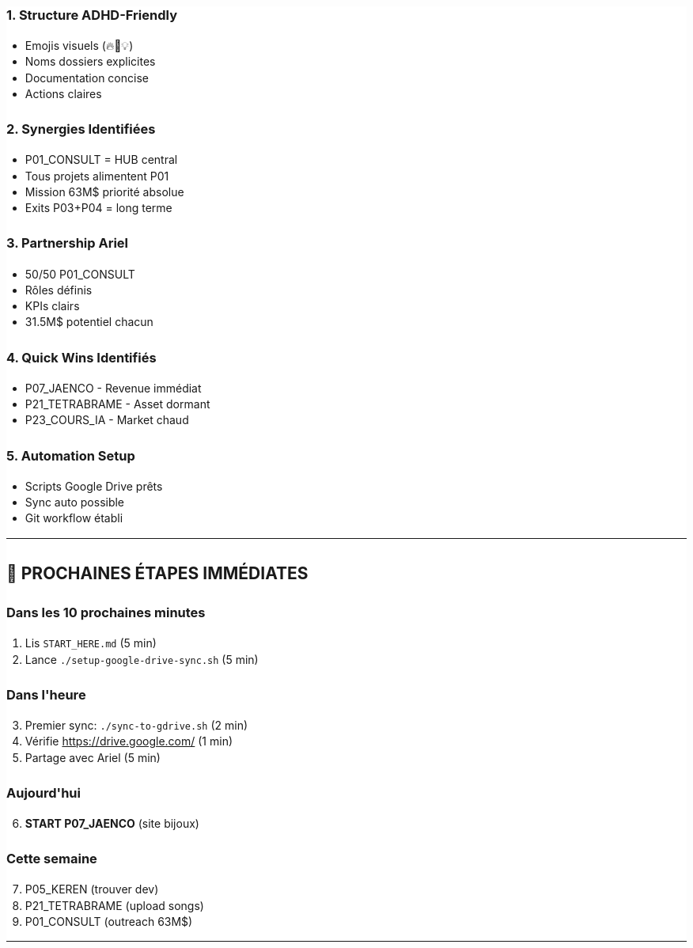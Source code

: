 ### 1. Structure ADHD-Friendly
- Emojis visuels (🔥🔄💡)
- Noms dossiers explicites
- Documentation concise
- Actions claires

### 2. Synergies Identifiées
- P01_CONSULT = HUB central
- Tous projets alimentent P01
- Mission 63M$ priorité absolue
- Exits P03+P04 = long terme

### 3. Partnership Ariel
- 50/50 P01_CONSULT
- Rôles définis
- KPIs clairs
- 31.5M$ potentiel chacun

### 4. Quick Wins Identifiés
- P07_JAENCO - Revenue immédiat
- P21_TETRABRAME - Asset dormant
- P23_COURS_IA - Market chaud

### 5. Automation Setup
- Scripts Google Drive prêts
- Sync auto possible
- Git workflow établi

---

## 🎯 PROCHAINES ÉTAPES IMMÉDIATES

### Dans les 10 prochaines minutes
1. Lis `START_HERE.md` (5 min)
2. Lance `./setup-google-drive-sync.sh` (5 min)

### Dans l'heure
3. Premier sync: `./sync-to-gdrive.sh` (2 min)
4. Vérifie https://drive.google.com/ (1 min)
5. Partage avec Ariel (5 min)

### Aujourd'hui
6. **START P07_JAENCO** (site bijoux)

### Cette semaine
7. P05_KEREN (trouver dev)
8. P21_TETRABRAME (upload songs)
9. P01_CONSULT (outreach 63M$)

---